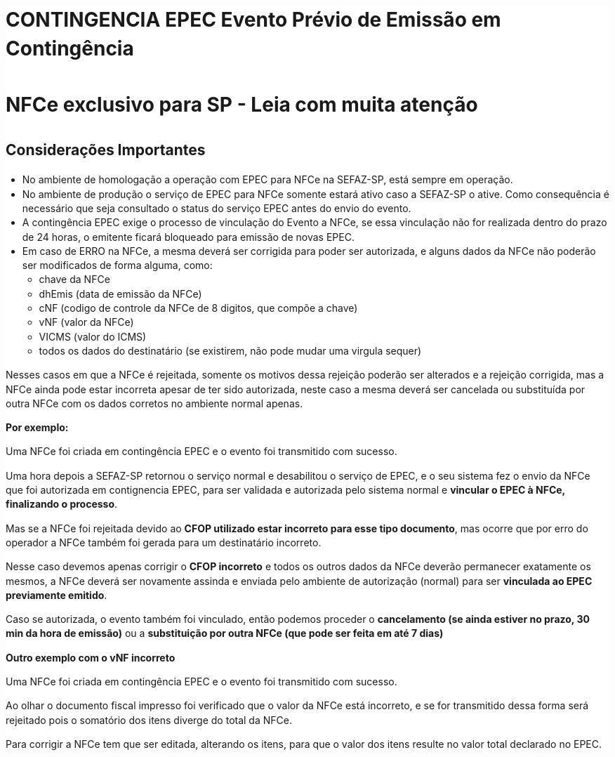 # CONTINGENCIA EPEC Evento Prévio de Emissão em Contingência 
# NFCe exclusivo para SP - Leia com muita atenção

## Considerações Importantes

- No ambiente de homologação a operação com EPEC para NFCe na SEFAZ-SP, está sempre em operação.
- No ambiente de produção o serviço de EPEC para NFCe somente estará ativo caso a SEFAZ-SP o ative. Como consequência é necessário que seja consultado o status do serviço EPEC antes do envio do evento.
- A contingência EPEC exige o processo de vinculação do Evento a NFCe, se essa vinculação não for realizada dentro do prazo de 24 horas, o emitente ficará bloqueado para emissão de novas EPEC.
- Em caso de ERRO na NFCe, a mesma deverá ser corrigida para poder ser autorizada, e alguns dados da NFCe não poderão ser modificados de forma alguma, como:
  - chave da NFCe
  - dhEmis (data de emissão da NFCe)
  - cNF (codigo de controle da NFCe de 8 digitos, que compõe a chave)
  - vNF (valor da NFCe)
  - VICMS (valor do ICMS)
  - todos os dados do destinatário (se existirem, não pode mudar uma virgula sequer)

Nesses casos em que a NFCe é rejeitada, somente os motivos dessa rejeição poderão ser alterados e a rejeição corrigida, mas a NFCe ainda pode estar incorreta apesar de ter sido autorizada, neste caso a mesma deverá ser cancelada ou substituída por outra NFCe com os dados corretos no ambiente normal apenas.

**Por exemplo:**

Uma NFCe foi criada em contingência EPEC e o evento foi transmitido com sucesso.

Uma hora depois a SEFAZ-SP retornou o serviço normal e desabilitou o serviço de EPEC, e o seu sistema fez o envio da NFCe que foi autorizada em contignencia EPEC, para ser validada e autorizada pelo sistema normal e **vincular o EPEC à NFCe, finalizando o processo**.

Mas se a NFCe foi rejeitada devido ao **CFOP utilizado estar incorreto para esse tipo documento**, mas ocorre que por erro do operador a NFCe também foi gerada para um destinatário incorreto.

Nesse caso devemos apenas corrigir o **CFOP incorreto** e todos os outros dados da NFCe deverão permanecer exatamente os mesmos, a NFCe deverá ser novamente assinda e enviada pelo ambiente de autorização (normal) para ser **vinculada ao EPEC previamente emitido**.

Caso se autorizada, o evento também foi vinculado, então podemos proceder o **cancelamento (se ainda estiver no prazo, 30 min da hora de emissão)** ou a **substituição por outra NFCe (que pode ser feita em até 7 dias)**

**Outro exemplo com o vNF incorreto**

Uma NFCe foi criada em contingência EPEC e o evento foi transmitido com sucesso.

Ao olhar o documento fiscal impresso foi verificado que o valor da NFCe está incorreto, e se for transmitido dessa forma será rejeitado pois o somatório dos itens diverge do total da NFCe.

Para corrigir a NFCe tem que ser editada, alterando os itens, para que o valor dos itens resulte no valor total declarado no EPEC.
